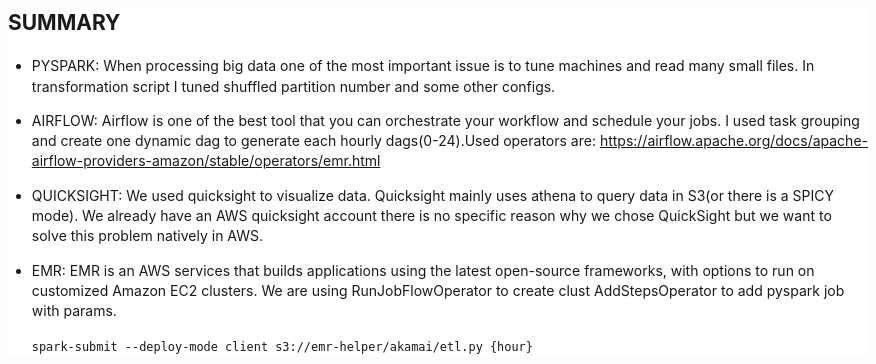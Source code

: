 ## SUMMARY

- PYSPARK: When processing big data one of the most important issue is to tune machines and read many small files. In transformation script I tuned shuffled partition number and some other configs.
- AIRFLOW: Airflow is one of the best tool that you can orchestrate your workflow and schedule your jobs. I used task grouping and create one dynamic dag to generate each hourly dags(0-24).Used operators are: https://airflow.apache.org/docs/apache-airflow-providers-amazon/stable/operators/emr.html
- QUICKSIGHT: We used quicksight to visualize data. Quicksight mainly uses athena to query data in S3(or there is a SPICY mode). We already have an AWS quicksight account there is no specific reason why we chose QuickSight but we want to solve this problem natively in AWS. 
- EMR: EMR is an AWS services that builds applications using the latest open-source frameworks, with options to run on customized Amazon EC2 clusters. We are using RunJobFlowOperator to create clust AddStepsOperator to add pyspark job with params.
    
    ```
    spark-submit --deploy-mode client s3://emr-helper/akamai/etl.py {hour}
    ```
